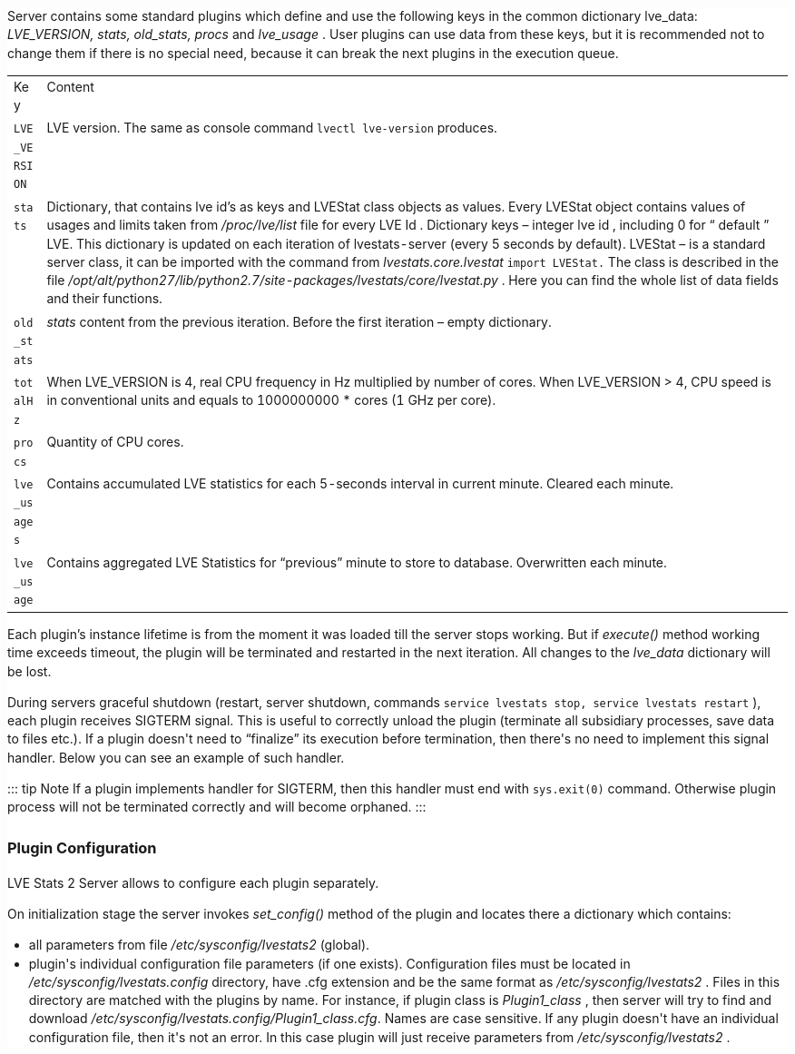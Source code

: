 Server contains some standard plugins which define and use the following keys in the common dictionary <span class="notranslate"> lve_data: _LVE_VERSION, stats, old_stats, procs_ </span> and <span class="notranslate"> _lve_usage_ </span> . User plugins can use data from these keys, but it is recommended not to change them if there is no special need, because it can break the next plugins in the execution queue.

| | |
|-|-|
|Key | Content|
|<span class="notranslate"> `LVE_VERSION` </span> | LVE version. The same as console command <span class="notranslate"> `lvectl lve-version` </span> produces.|
|<span class="notranslate"> `stats` </span> | Dictionary, that contains lve id’s as keys and LVEStat class objects as values. Every LVEStat object contains values of usages and limits taken from <span class="notranslate"> _/proc/lve/list_ </span> file for every <span class="notranslate"> LVE Id </span> . Dictionary keys – <span class="notranslate"> integer lve id </span> , including 0 for “ <span class="notranslate"> default </span> ” LVE. This dictionary is updated on each iteration of lvestats-server (every 5 seconds by default). LVEStat – is a standard server class, it can be imported with the command from <span class="notranslate"> _lvestats.core.lvestat_ </span> `import LVEStat.` The class is described in the file <span class="notranslate"> _/opt/alt/python27/lib/python2.7/site-packages/lvestats/core/lvestat.py_ </span> . Here you can find the whole list of data fields and their functions.|
|<span class="notranslate"> `old_stats` </span> | _stats_ content from the previous iteration. Before the first iteration – empty dictionary.|
|<span class="notranslate"> `totalHz` </span> | When LVE_VERSION is 4, real <span class="notranslate"> CPU </span> frequency in <span class="notranslate"> Hz </span> multiplied by number of cores. When LVE_VERSION > 4, <span class="notranslate"> CPU </span> speed is in conventional units and equals to 1000000000 * cores (1 <span class="notranslate"> GHz </span> per core).|
|<span class="notranslate"> `procs` </span> | Quantity of <span class="notranslate">  CPU </span> cores.|
|<span class="notranslate"> `lve_usages` </span> | Contains accumulated LVE statistics for each 5-seconds interval in current minute. Cleared each minute.|
|<span class="notranslate"> `lve_usage` </span> | Contains aggregated LVE Statistics for “previous” minute to store to database. Overwritten each minute.|

Each plugin’s instance lifetime is from the moment it was loaded till the server stops working. But if <span class="notranslate"> _execute()_ </span> method working time exceeds timeout, the plugin will be terminated and restarted in the next iteration. All changes to the <span class="notranslate"> _lve_data_ </span> dictionary will be lost.

During servers graceful shutdown (restart, server shutdown, commands <span class="notranslate"> `service lvestats stop, service lvestats restart` </span> ), each plugin receives SIGTERM signal.
This is useful to correctly unload the plugin (terminate all subsidiary processes, save data to files etc.). If a plugin doesn't need to “finalize” its execution before termination, then there's no need to implement this signal handler. Below you can see an example of such handler.

::: tip Note
If a plugin implements handler for SIGTERM, then this handler must end with <span class="notranslate"> `sys.exit(0)` </span> command. Otherwise plugin process will not be terminated correctly and will become orphaned.
:::

### Plugin Configuration


<span class="notranslate"> LVE Stats 2 </span> Server allows to configure each plugin separately.

On initialization stage the server invokes <span class="notranslate"> _set_config()_ </span> method of the plugin and locates there a dictionary which contains:

* all parameters from file _/etc/sysconfig/lvestats2_ (global).
* plugin's individual configuration file parameters (if one exists). Configuration files must be located in <span class="notranslate"> _/etc/sysconfig/lvestats.config_ </span> directory, have .cfg extension and be the same format as _/etc/sysconfig/lvestats2_ . Files in this directory are matched with the plugins by name. For instance, if plugin class is <span class="notranslate"> _Plugin1_class_ </span> , then server will try to find and download <span class="notranslate"> _/etc/sysconfig/lvestats.config/Plugin1_class.cfg_. </span> Names are case sensitive. If any plugin doesn't have an individual configuration file, then it's not an error. In this case plugin will just receive parameters from _/etc/sysconfig/lvestats2_ .

